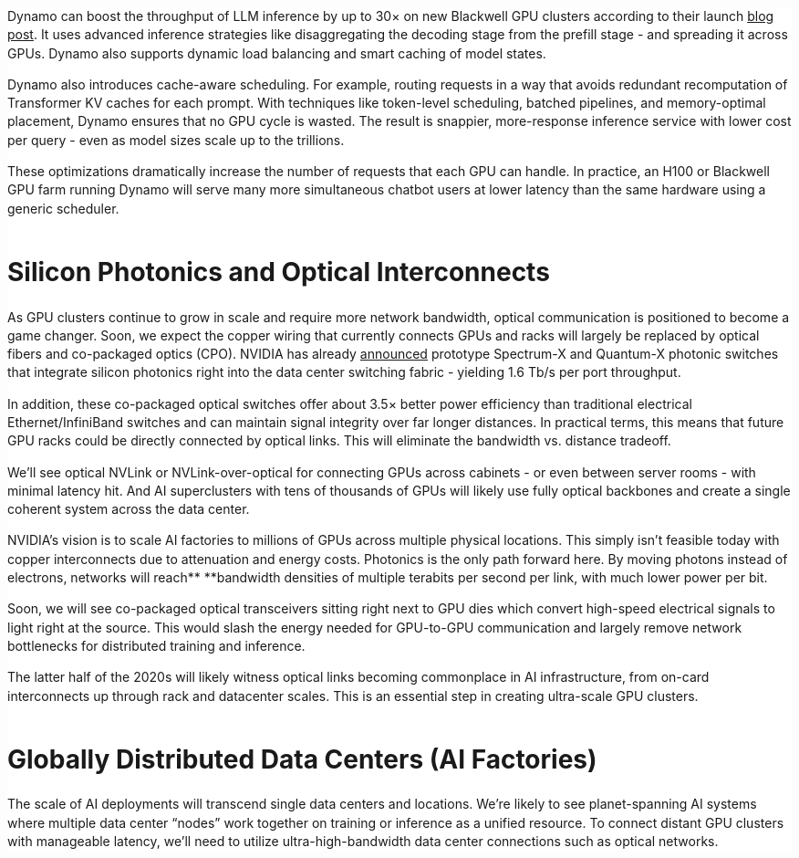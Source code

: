 Dynamo can boost the throughput of LLM inference by up to 30× on new Blackwell GPU clusters according to their launch [blog post](https://developer.nvidia.com/blog/introducing-nvidia-dynamo-a-low-latency-distributed-inference-framework-for-scaling-reasoning-ai-models/#:~:text=NVIDIA%20announced%20the%20release%20of,AI%20researchers%C2%A0%20to%20accelerate%20AI). It uses advanced inference strategies like disaggregating the decoding stage from the prefill stage - and spreading it across GPUs. Dynamo also supports dynamic load balancing and smart caching of model states.

Dynamo also introduces cache-aware scheduling. For example, routing requests in a way that avoids redundant recomputation of Transformer KV caches for each prompt. With techniques like token-level scheduling, batched pipelines, and memory-optimal placement, Dynamo ensures that no GPU cycle is wasted. The result is snappier, more-response inference service with lower cost per query - even as model sizes scale up to the trillions.

These optimizations dramatically increase the number of requests that each GPU can handle. In practice, an H100 or Blackwell GPU farm running Dynamo will serve many more simultaneous chatbot users at lower latency than the same hardware using a generic scheduler.

# Silicon Photonics and Optical Interconnects

As GPU clusters continue to grow in scale and require more network bandwidth, optical communication is positioned to become a game changer. Soon, we expect the copper wiring that currently connects GPUs and racks will largely be replaced by optical fibers and co-packaged optics (CPO). NVIDIA has already [announced](https://nvidianews.nvidia.com/news/nvidia-spectrum-x-co-packaged-optics-networking-switches-ai-factories) prototype Spectrum-X and Quantum-X photonic switches that integrate silicon photonics right into the data center switching fabric - yielding 1.6 Tb/s per port throughput.

In addition, these co-packaged optical switches offer about 3.5× better power efficiency than traditional electrical Ethernet/InfiniBand switches and can maintain signal integrity over far longer distances. In practical terms, this means that future GPU racks could be directly connected by optical links. This will eliminate the bandwidth vs. distance tradeoff.

We’ll see optical NVLink or NVLink-over-optical for connecting GPUs across cabinets - or even between server rooms - with minimal latency hit. And AI superclusters with tens of thousands of GPUs will likely use fully optical backbones and create a single coherent system across the data center.

NVIDIA’s vision is to scale AI factories to millions of GPUs across multiple physical locations. This simply isn’t feasible today with copper interconnects due to attenuation and energy costs. Photonics is the only path forward here. By moving photons instead of electrons, networks will reach** **bandwidth densities of multiple terabits per second per link, with much lower power per bit.

Soon, we will see co-packaged optical transceivers sitting right next to GPU dies which convert high-speed electrical signals to light right at the source. This would slash the energy needed for GPU-to-GPU communication and largely remove network bottlenecks for distributed training and inference.

The latter half of the 2020s will likely witness optical links becoming commonplace in AI infrastructure, from on-card interconnects up through rack and datacenter scales. This is an essential step in creating ultra-scale GPU clusters.

# Globally Distributed Data Centers (AI Factories)

The scale of AI deployments will transcend single data centers and locations. We’re likely to see planet-spanning AI systems where multiple data center “nodes” work together on training or inference as a unified resource. To connect distant GPU clusters with manageable latency, we’ll need to utilize ultra-high-bandwidth data center connections such as optical networks.
